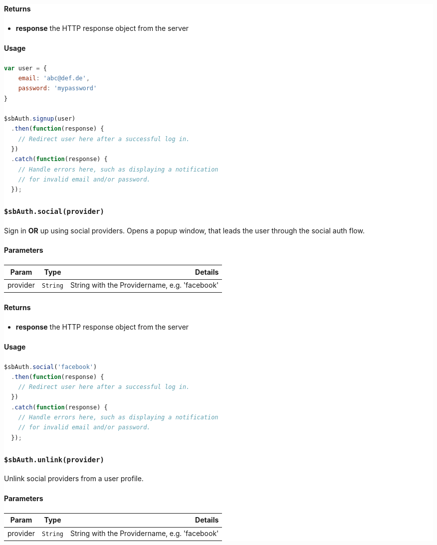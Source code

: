 #### Returns
* __response__ the HTTP response object from the server

#### Usage

```javascript
var user = {
    email: 'abc@def.de',
    password: 'mypassword'
}

$sbAuth.signup(user)
  .then(function(response) {
    // Redirect user here after a successful log in.
  })
  .catch(function(response) {
    // Handle errors here, such as displaying a notification
    // for invalid email and/or password.
  });
```

### <a name="sbAuthSocial"></a> `$sbAuth.social(provider)`
Sign in **OR** up using social providers. Opens a popup window, that leads the user through the social auth flow.

#### Parameters
| Param        | Type          | Details  |
| -------------|:-------------:| -----:|
| provider     | `String`      | String with the Providername, e.g. 'facebook' |

#### Returns
* __response__ the HTTP response object from the server

#### Usage

```javascript
$sbAuth.social('facebook')
  .then(function(response) {
    // Redirect user here after a successful log in.
  })
  .catch(function(response) {
    // Handle errors here, such as displaying a notification
    // for invalid email and/or password.
  });
```

### <a name="sbAuthUnlink"></a> `$sbAuth.unlink(provider)`
Unlink social providers from a user profile.

#### Parameters
| Param        | Type          | Details  |
| -------------|:-------------:| -----:|
| provider     | `String`      | String with the Providername, e.g. 'facebook' |
